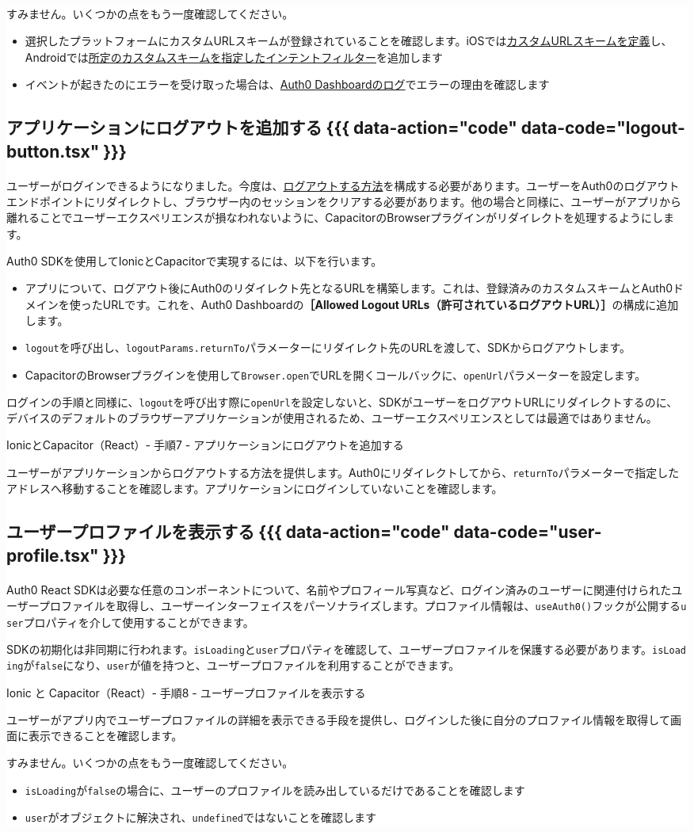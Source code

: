   <div class="checkpoint-failure"><p>すみません。いくつかの点をもう一度確認してください。</p><ul><li><p>選択したプラットフォームにカスタムURLスキームが登録されていることを確認します。iOSでは<a href="https://developer.apple.com/documentation/xcode/defining-a-custom-url-scheme-for-your-app" target="_blank" rel="noreferrer noopener">カスタムURLスキームを定義</a>し、Androidでは<a href="https://developer.android.com/training/app-links/deep-linking" target="_blank" rel="noreferrer noopener">所定のカスタムスキームを指定したインテントフィルター</a>を追加します</p></li><li><p>イベントが起きたのにエラーを受け取った場合は、<a href="https://manage.auth0.com/#/logs" target="_blank" rel="noreferrer noopener">Auth0 Dashboardのログ</a>でエラーの理由を確認します</p></li></ul><p></p></div>

  </div></p>

## アプリケーションにログアウトを追加する {{{ data-action="code" data-code="logout-button.tsx" }}}


<p>ユーザーがログインできるようになりました。今度は、<a href="https://auth0.com/docs/logout/guides/logout-auth0" target="_blank" >ログアウトする方法</a>を構成する必要があります。ユーザーをAuth0のログアウトエンドポイントにリダイレクトし、ブラウザー内のセッションをクリアする必要があります。他の場合と同様に、ユーザーがアプリから離れることでユーザーエクスペリエンスが損なわれないように、CapacitorのBrowserプラグインがリダイレクトを処理するようにします。</p><p>Auth0 SDKを使用してIonicとCapacitorで実現するには、以下を行います。</p><ul><li><p>アプリについて、ログアウト後にAuth0のリダイレクト先となるURLを構築します。これは、登録済みのカスタムスキームとAuth0ドメインを使ったURLです。これを、Auth0 Dashboardの<b>［Allowed Logout URLs（許可されているログアウトURL）］</b>の構成に追加します。</p></li><li><p><code>logout</code>を呼び出し、<code>logoutParams.returnTo</code>パラメーターにリダイレクト先のURLを渡して、SDKからログアウトします。</p></li><li><p>CapacitorのBrowserプラグインを使用して<code>Browser.open</code>でURLを開くコールバックに、<code>openUrl</code>パラメーターを設定します。</p></li></ul><p><div class="alert-container" severity="default"><p>ログインの手順と同様に、<code>logout</code>を呼び出す際に<code>openUrl</code>を設定しないと、SDKがユーザーをログアウトURLにリダイレクトするのに、デバイスのデフォルトのブラウザーアプリケーションが使用されるため、ユーザーエクスペリエンスとしては最適ではありません。</p></div></p><p><div class="checkpoint">IonicとCapacitor（React）- 手順7 - アプリケーションにログアウトを追加する <div class="checkpoint-default"><p>ユーザーがアプリケーションからログアウトする方法を提供します。Auth0にリダイレクトしてから、<code>returnTo</code>パラメーターで指定したアドレスへ移動することを確認します。アプリケーションにログインしていないことを確認します。</p></div>

  <div class="checkpoint-success"></div>

  <div class="checkpoint-failure"></div>

  </div></p>

## ユーザープロファイルを表示する {{{ data-action="code" data-code="user-profile.tsx" }}}


<p>Auth0 React SDKは必要な任意のコンポーネントについて、名前やプロフィール写真など、ログイン済みのユーザーに関連付けられた<a data-contentfulid="2ClGWANGeRoTkg5Ax2gOVK-ja-JP">ユーザープロファイル</a>を取得し、ユーザーインターフェイスをパーソナライズします。プロファイル情報は、<code>useAuth0()</code>フックが公開する<code>user</code>プロパティを介して使用することができます。</p><p>SDKの初期化は非同期に行われます。<code>isLoading</code>と<code>user</code>プロパティを確認して、ユーザープロファイルを保護する必要があります。<code>isLoading</code>が<code>false</code>になり、<code>user</code>が値を持つと、ユーザープロファイルを利用することができます。</p><p><div class="checkpoint">Ionic と Capacitor（React）- 手順8 - ユーザープロファイルを表示する <div class="checkpoint-default"><p>ユーザーがアプリ内でユーザープロファイルの詳細を表示できる手段を提供し、ログインした後に自分のプロファイル情報を取得して画面に表示できることを確認します。</p></div>

  <div class="checkpoint-success"></div>

  <div class="checkpoint-failure"><p>すみません。いくつかの点をもう一度確認してください。</p><ul><li><p><code>isLoading</code>が<code>false</code>の場合に、ユーザーのプロファイルを読み出しているだけであることを確認します</p></li><li><p><code>user</code>がオブジェクトに解決され、<code>undefined</code>ではないことを確認します</p></li></ul><p></p></div>

  </div></p>
